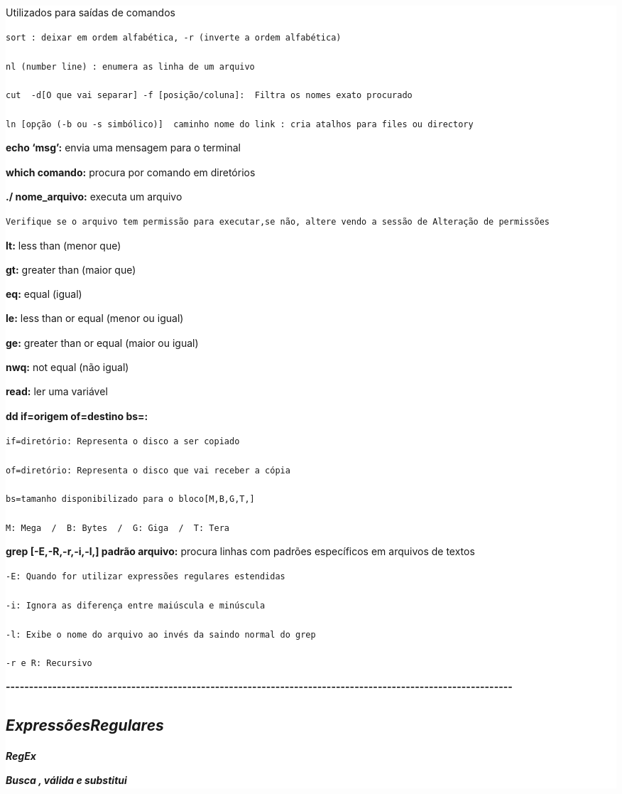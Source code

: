 Utilizados para saídas de comandos

    sort : deixar em ordem alfabética, -r (inverte a ordem alfabética)

    nl (number line) : enumera as linha de um arquivo

    cut  -d[O que vai separar] -f [posição/coluna]:  Filtra os nomes exato procurado

    ln [opção (-b ou -s simbólico)]  caminho nome do link : cria atalhos para files ou directory

**echo ‘msg’:** envia uma mensagem para o terminal

**which comando:** procura por comando em diretórios

**./ nome_arquivo:** executa um arquivo
    
    Verifique se o arquivo tem permissão para executar,se não, altere vendo a sessão de Alteração de permissões

**lt:** less than (menor que)

**gt:** greater than (maior que)

**eq:** equal (igual)

**le:** less than or equal (menor ou igual)

**ge:** greater than or equal (maior ou igual)

**nwq:** not equal (não igual)

**read:** ler uma variável

**dd if=origem of=destino bs=:**

    if=diretório: Representa o disco a ser copiado

    of=diretório: Representa o disco que vai receber a cópia

    bs=tamanho disponibilizado para o bloco[M,B,G,T,]

    M: Mega  /  B: Bytes  /  G: Giga  /  T: Tera

**grep [-E,-R,-r,-i,-l,] padrão  arquivo:** procura linhas com padrões específicos em arquivos de textos

    -E: Quando for utilizar expressões regulares estendidas

    -i: Ignora as diferença entre maiúscula e minúscula	

    -l: Exibe o nome do arquivo ao invés da saindo normal do grep

    -r e R: Recursivo

**-------------------------------------------------------------------------------------------------------------**

##   $Expressões Regulares$

***RegEx***

***Busca , válida e substitui***
